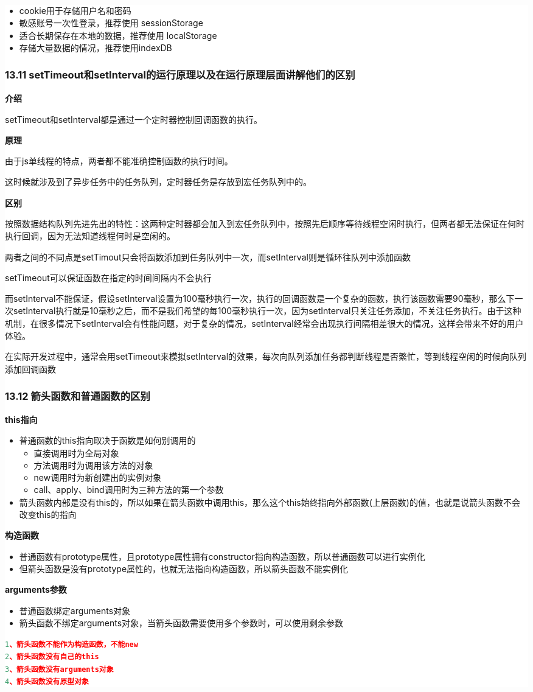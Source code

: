 * cookie用于存储用户名和密码
* 敏感账号一次性登录，推荐使用 sessionStorage
* 适合长期保存在本地的数据，推荐使用 localStorage 
* 存储大量数据的情况，推荐使用indexDB



### 13.11 setTimeout和setInterval的运行原理以及在运行原理层面讲解他们的区别

**介绍**

setTimeout和setInterval都是通过一个定时器控制回调函数的执行。

**原理**

由于js单线程的特点，两者都不能准确控制函数的执行时间。

这时候就涉及到了异步任务中的任务队列，定时器任务是存放到宏任务队列中的。

**区别**

按照数据结构队列先进先出的特性：这两种定时器都会加入到宏任务队列中，按照先后顺序等待线程空闲时执行，但两者都无法保证在何时执行回调，因为无法知道线程何时是空闲的。

两者之间的不同点是setTimout只会将函数添加到任务队列中一次，而setInterval则是循环往队列中添加函数

setTimeout可以保证函数在指定的时间间隔内不会执行

而setInterval不能保证，假设setInterval设置为100毫秒执行一次，执行的回调函数是一个复杂的函数，执行该函数需要90毫秒，那么下一次setInterval执行就是10毫秒之后，而不是我们希望的每100毫秒执行一次，因为setInterval只关注任务添加，不关注任务执行。由于这种机制，在很多情况下setInterval会有性能问题，对于复杂的情况，setInterval经常会出现执行间隔相差很大的情况，这样会带来不好的用户体验。

在实际开发过程中，通常会用setTimeout来模拟setInterval的效果，每次向队列添加任务都判断线程是否繁忙，等到线程空闲的时候向队列添加回调函数



### 13.12 箭头函数和普通函数的区别

**this指向**

- 普通函数的this指向取决于函数是如何别调用的
  - 直接调用时为全局对象
  - 方法调用时为调用该方法的对象
  - new调用时为新创建出的实例对象
  - call、apply、bind调用时为三种方法的第一个参数
- 箭头函数内部是没有this的，所以如果在箭头函数中调用this，那么这个this始终指向外部函数(上层函数)的值，也就是说箭头函数不会改变this的指向

**构造函数**

- 普通函数有prototype属性，且prototype属性拥有constructor指向构造函数，所以普通函数可以进行实例化
- 但箭头函数是没有prototype属性的，也就无法指向构造函数，所以箭头函数不能实例化

**arguments参数**

- 普通函数绑定arguments对象
- 箭头函数不绑定arguments对象，当箭头函数需要使用多个参数时，可以使用剩余参数

```js
1、箭头函数不能作为构造函数，不能new
2、箭头函数没有自己的this
3、箭头函数没有arguments对象
4、箭头函数没有原型对象
```
